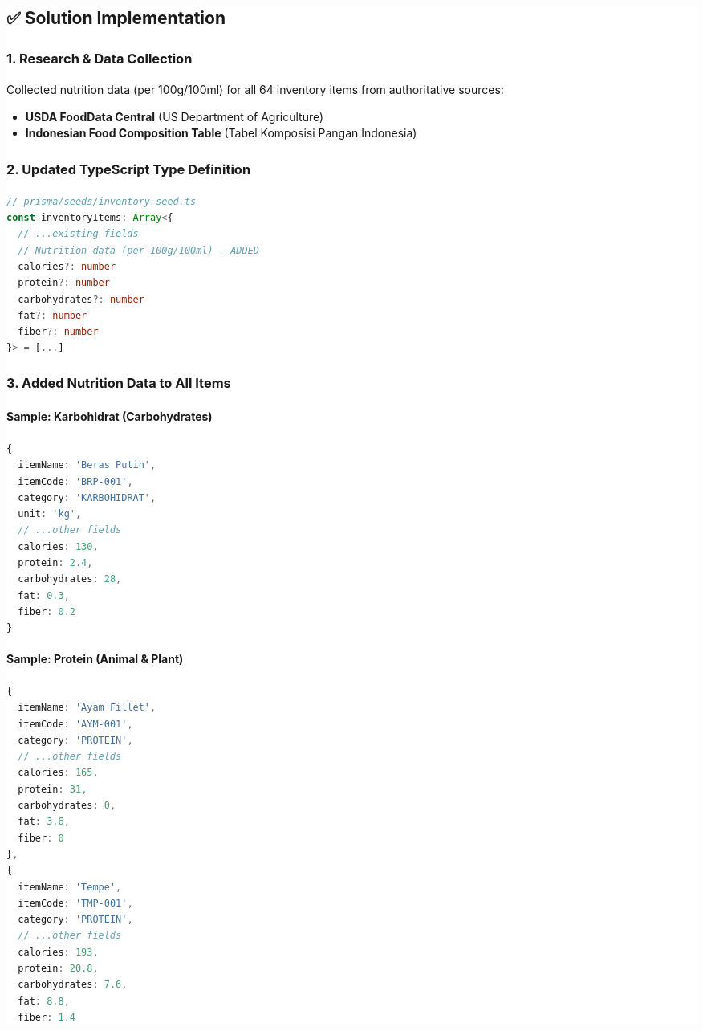 
## ✅ Solution Implementation

### 1. Research & Data Collection
Collected nutrition data (per 100g/100ml) for all 64 inventory items from authoritative sources:
- **USDA FoodData Central** (US Department of Agriculture)
- **Indonesian Food Composition Table** (Tabel Komposisi Pangan Indonesia)

### 2. Updated TypeScript Type Definition
```typescript
// prisma/seeds/inventory-seed.ts
const inventoryItems: Array<{
  // ...existing fields
  // Nutrition data (per 100g/100ml) - ADDED
  calories?: number
  protein?: number
  carbohydrates?: number
  fat?: number
  fiber?: number
}> = [...]
```

### 3. Added Nutrition Data to All Items

#### Sample: Karbohidrat (Carbohydrates)
```typescript
{
  itemName: 'Beras Putih',
  itemCode: 'BRP-001',
  category: 'KARBOHIDRAT',
  unit: 'kg',
  // ...other fields
  calories: 130,
  protein: 2.4,
  carbohydrates: 28,
  fat: 0.3,
  fiber: 0.2
}
```

#### Sample: Protein (Animal & Plant)
```typescript
{
  itemName: 'Ayam Fillet',
  itemCode: 'AYM-001',
  category: 'PROTEIN',
  // ...other fields
  calories: 165,
  protein: 31,
  carbohydrates: 0,
  fat: 3.6,
  fiber: 0
},
{
  itemName: 'Tempe',
  itemCode: 'TMP-001',
  category: 'PROTEIN',
  // ...other fields
  calories: 193,
  protein: 20.8,
  carbohydrates: 7.6,
  fat: 8.8,
  fiber: 1.4
```